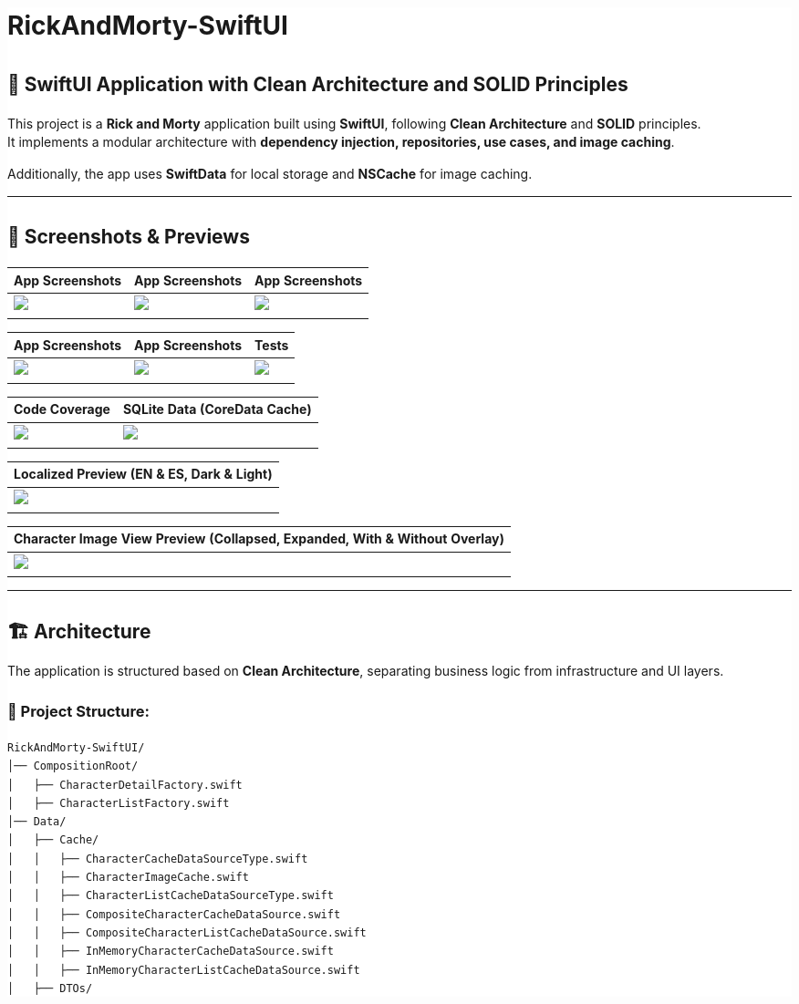 # RickAndMorty-SwiftUI

## 🚀 SwiftUI Application with Clean Architecture and SOLID Principles

This project is a **Rick and Morty** application built using **SwiftUI**, following **Clean Architecture** and **SOLID** principles.  
It implements a modular architecture with **dependency injection, repositories, use cases, and image caching**.

Additionally, the app uses **SwiftData** for local storage and **NSCache** for image caching.

---

## 📸 Screenshots & Previews

| App Screenshots | App Screenshots | App Screenshots |
|----------------|----------------|----------------|
| <a href="https://github.com/user-attachments/assets/a43928bc-a2a0-4c4e-9688-9146d5ba3bab" target="_blank"><img src="https://github.com/user-attachments/assets/a43928bc-a2a0-4c4e-9688-9146d5ba3bab" width="400"></a> | <a href="https://github.com/user-attachments/assets/21a67dfb-854f-414c-9f5a-2dc34f83f14a" target="_blank"><img src="https://github.com/user-attachments/assets/21a67dfb-854f-414c-9f5a-2dc34f83f14a" width="400"></a> | <a href="https://github.com/user-attachments/assets/bb44966e-18df-47b3-9369-dac303a622ed" target="_blank"><img src="https://github.com/user-attachments/assets/bb44966e-18df-47b3-9369-dac303a622ed" width="400"></a> |

| App Screenshots | App Screenshots | Tests |
|----------------|----------------|----------------|
| <a href="https://github.com/user-attachments/assets/ef754ffd-06f1-4144-9455-3bad7b01827c" target="_blank"><img src="https://github.com/user-attachments/assets/ef754ffd-06f1-4144-9455-3bad7b01827c" width="400"></a> | <a href="https://github.com/user-attachments/assets/4d9e19b9-b04a-4110-aa50-eaa50107fafd" target="_blank"><img src="https://github.com/user-attachments/assets/4d9e19b9-b04a-4110-aa50-eaa50107fafd" width="400"></a> | <a href="https://github.com/user-attachments/assets/4ca2de26-cb09-4dc2-bc1b-5d4616b5949e" target="_blank"><img src="https://github.com/user-attachments/assets/4ca2de26-cb09-4dc2-bc1b-5d4616b5949e" width="400"></a> |



| Code Coverage | SQLite Data (CoreData Cache) |
|--------------|----------------------|
| <a href="https://github.com/user-attachments/assets/60ada7a4-7651-4b12-bf2a-a111df324674" target="_blank"><img src="https://github.com/user-attachments/assets/60ada7a4-7651-4b12-bf2a-a111df324674" width="800"></a> | <a href="https://github.com/user-attachments/assets/ac12359e-7c70-47c2-9827-e0b362f8fd0c" target="_blank"><img src="https://github.com/user-attachments/assets/ac12359e-7c70-47c2-9827-e0b362f8fd0c" width="800"></a> |

| Localized Preview (EN & ES, Dark & Light) |
|------------------------------------------|
| <a href="https://github.com/user-attachments/assets/871d093e-a5a8-49c1-b911-c04c2bfad6b5" target="_blank"><img src="https://github.com/user-attachments/assets/871d093e-a5a8-49c1-b911-c04c2bfad6b5" width="960"></a> |

| Character Image View Preview (Collapsed, Expanded, With & Without Overlay) |
|----------------------------------------------------------------------------|
| <a href="https://github.com/user-attachments/assets/65f7b310-e0c1-4c0d-952c-63763037af24" target="_blank"><img src="https://github.com/user-attachments/assets/65f7b310-e0c1-4c0d-952c-63763037af24" width="960"></a> |

---

## 🏗 Architecture

The application is structured based on **Clean Architecture**, separating business logic from infrastructure and UI layers.

### 📂 Project Structure:

```
RickAndMorty-SwiftUI/
│── CompositionRoot/
│   ├── CharacterDetailFactory.swift
│   ├── CharacterListFactory.swift
│── Data/
│   ├── Cache/
│   │   ├── CharacterCacheDataSourceType.swift
│   │   ├── CharacterImageCache.swift
│   │   ├── CharacterListCacheDataSourceType.swift
│   │   ├── CompositeCharacterCacheDataSource.swift
│   │   ├── CompositeCharacterListCacheDataSource.swift
│   │   ├── InMemoryCharacterCacheDataSource.swift
│   │   ├── InMemoryCharacterListCacheDataSource.swift
│   ├── DTOs/
```